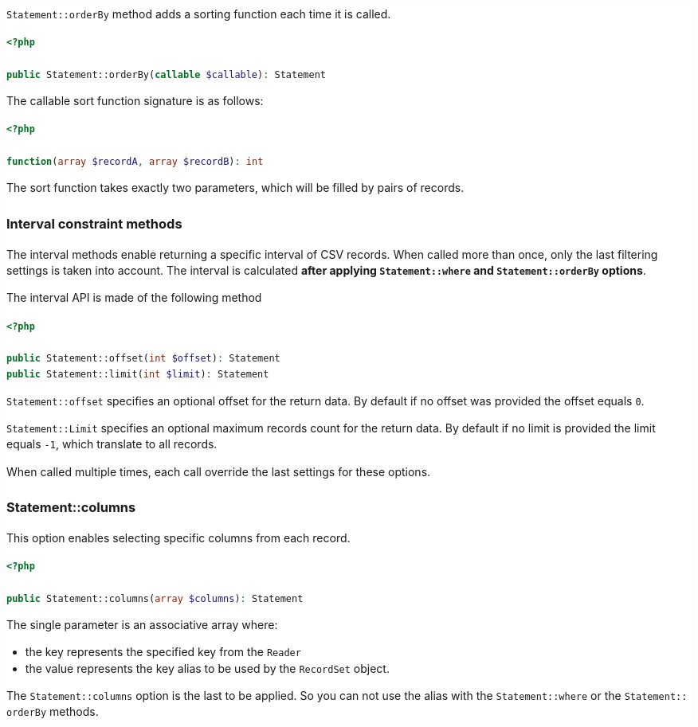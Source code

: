 
`Statement::orderBy` method adds a sorting function each time it is called.

~~~php
<?php

public Statement::orderBy(callable $callable): Statement
~~~

The callable sort function signature is as follows:

~~~php
<?php

function(array $recordA, array $recordB): int
~~~

The sort function takes exactly two parameters, which will be filled by pairs of records.

### Interval constraint methods

The interval methods enable returning a specific interval of CSV records. When called more than once, only the last filtering settings is taken into account. The interval is calculated **after applying `Statement::where` and `Statement::orderBy` options**.

The interval API is made of the following method

~~~php
<?php

public Statement::offset(int $offset): Statement
public Statement::limit(int $limit): Statement
~~~

`Statement::offset` specifies an optional offset for the return data. By default if no offset was provided the offset equals `0`.

`Statement::Limit` specifies an optional maximum records count for the return data. By default if no limit is provided the limit equals `-1`, which translate to all records.

<p class="message-notice">When called multiple times, each call override the last settings for these options.</p>

### Statement::columns

This option enables selecting specific columns from each record.

~~~php
<?php

public Statement::columns(array $columns): Statement
~~~

The single parameter is an associative array where:

- the key represents the specified key from the `Reader`
- the value represents the key alias to be used by the `RecordSet` object.

The `Statement::columns` option is the last to be applied. So you can not use the alias with the `Statement::where` or the `Statement::orderBy` methods.
